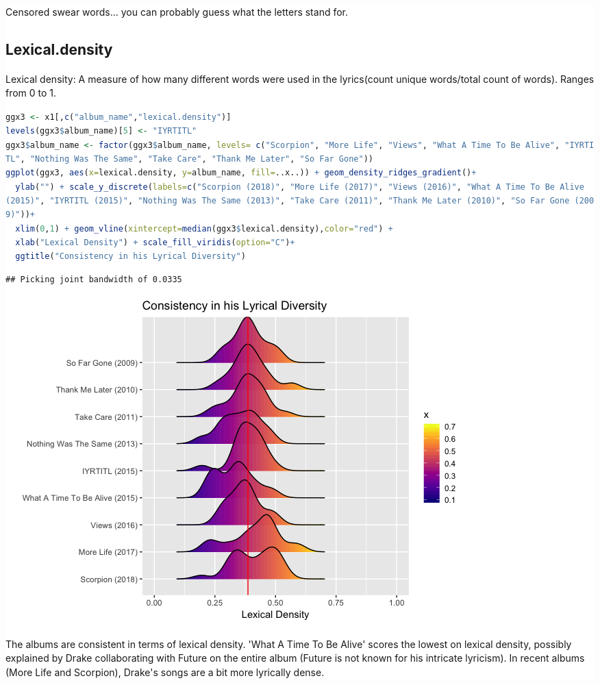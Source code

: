 Censored swear words... you can probably guess what the letters stand for.

Lexical.density
---------------

Lexical density: A measure of how many different words were used in the lyrics(count unique words/total count of words). Ranges from 0 to 1.

``` r
ggx3 <- x1[,c("album_name","lexical.density")] 
levels(ggx3$album_name)[5] <- "IYRTITL"
ggx3$album_name <- factor(ggx3$album_name, levels= c("Scorpion", "More Life", "Views", "What A Time To Be Alive", "IYRTITL", "Nothing Was The Same", "Take Care", "Thank Me Later", "So Far Gone"))
ggplot(ggx3, aes(x=lexical.density, y=album_name, fill=..x..)) + geom_density_ridges_gradient()+
  ylab("") + scale_y_discrete(labels=c("Scorpion (2018)", "More Life (2017)", "Views (2016)", "What A Time To Be Alive (2015)", "IYRTITL (2015)", "Nothing Was The Same (2013)", "Take Care (2011)", "Thank Me Later (2010)", "So Far Gone (2009)"))+
  xlim(0,1) + geom_vline(xintercept=median(ggx3$lexical.density),color="red") + 
  xlab("Lexical Density") + scale_fill_viridis(option="C")+
  ggtitle("Consistency in his Lyrical Diversity")
```

    ## Picking joint bandwidth of 0.0335

![](Drake_Project_files/figure-markdown_github/unnamed-chunk-12-1.png)

The albums are consistent in terms of lexical density. 'What A Time To Be Alive' scores the lowest on lexical density, possibly explained by Drake collaborating with Future on the entire album (Future is not known for his intricate lyricism). In recent albums (More Life and Scorpion), Drake's songs are a bit more lyrically dense.
